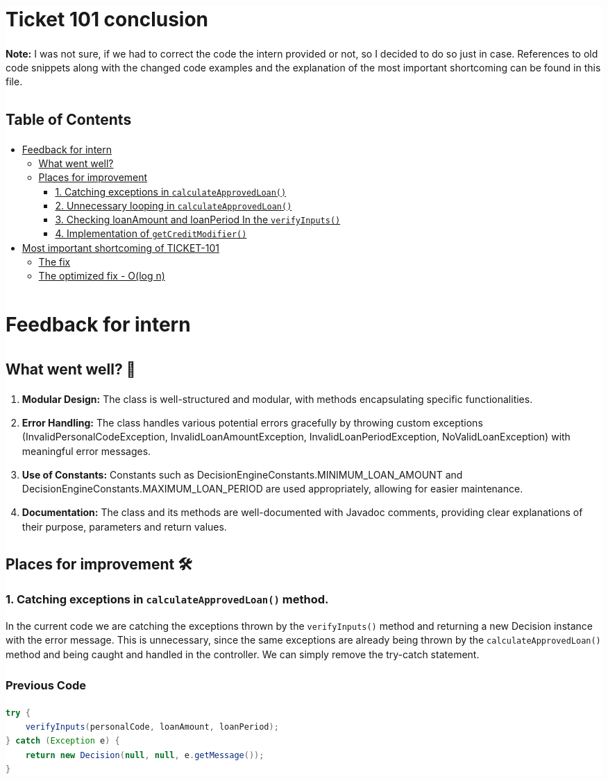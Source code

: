 # Ticket 101 conclusion

**Note:** I was not sure, if we had to correct the code the intern provided or not, so I decided to do so just in case. References to old code snippets along with the changed code examples and the explanation of the most important shortcoming can be found in this file.

## Table of Contents

- [Feedback for intern](#feedback-for-intern)
  - [What went well?](#what-went-well-)
  - [Places for improvement](#places-for-improvement-)
    - [1. Catching exceptions in `calculateApprovedLoan()`](#1-catching-exceptions-in-calculateapprovedloan-method)
    - [2. Unnecessary looping in `calculateApprovedLoan()`](#2-can-break-out-of-while-loop-sooner-in-calculateapprovedloan-method)
    - [3. Checking loanAmount and loanPeriod In the `verifyInputs()`](#3-checking-loanamount-and-loanperiod-in-the-verifyinputs-method)
    - [4. Implementation of `getCreditModifier()`](#4-implementation-of-getcreditmodifier-method)
- [Most important shortcoming of TICKET-101](#most-important-shortcoming-of-ticket-101)
  - [The fix](#the-fix)
  - [The optimized fix - O(log n)](#the-optimized-fix---olog-n)

# Feedback for intern

## What went well? 🙂

1. **Modular Design:** The class is well-structured and modular, with methods encapsulating specific functionalities. 

2. **Error Handling:** The class handles various potential errors gracefully by throwing custom exceptions (InvalidPersonalCodeException, InvalidLoanAmountException, InvalidLoanPeriodException, NoValidLoanException) with meaningful error messages. 

3. **Use of Constants:** Constants such as DecisionEngineConstants.MINIMUM_LOAN_AMOUNT and DecisionEngineConstants.MAXIMUM_LOAN_PERIOD are used appropriately, allowing for easier maintenance.

4. **Documentation:** The class and its methods are well-documented with Javadoc comments, providing clear explanations of their purpose, parameters and return values.
## Places for improvement 🛠️


### 1. Catching exceptions in  `calculateApprovedLoan()` method.

In the current code we are catching the exceptions thrown by the `verifyInputs()` method and returning a new Decision instance with the error message. This is unnecessary, since the same exceptions are already being thrown by the `calculateApprovedLoan()` method and being caught and handled in the controller. We can simply remove the try-catch statement.
### Previous Code
```java
try {
    verifyInputs(personalCode, loanAmount, loanPeriod);
} catch (Exception e) {
    return new Decision(null, null, e.getMessage());
}
```
